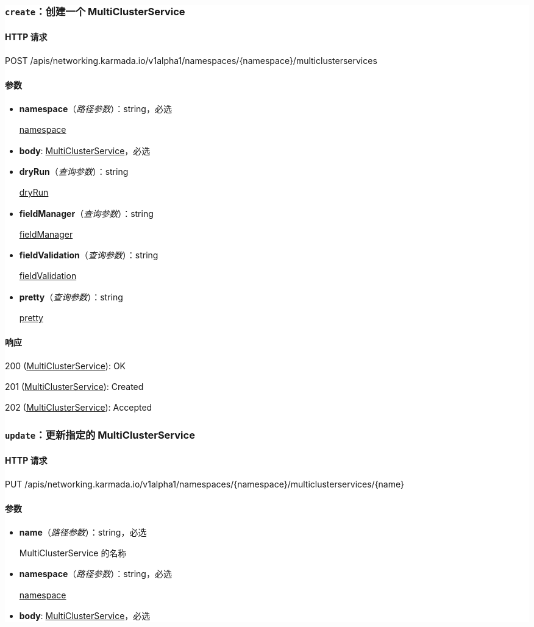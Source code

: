 ### `create`：创建一个 MultiClusterService

#### HTTP 请求

POST /apis/networking.karmada.io/v1alpha1/namespaces/{namespace}/multiclusterservices

#### 参数

- **namespace**（*路径参数*）：string，必选

  [namespace](../common-parameter/common-parameters#namespace)

- **body**: [MultiClusterService](../networking-resources/multi-cluster-service-v1alpha1#multiclusterservice)，必选

  

- **dryRun**（*查询参数*）：string

  [dryRun](../common-parameter/common-parameters#dryrun)

- **fieldManager**（*查询参数*）：string

  [fieldManager](../common-parameter/common-parameters#fieldmanager)

- **fieldValidation**（*查询参数*）：string

  [fieldValidation](../common-parameter/common-parameters#fieldvalidation)

- **pretty**（*查询参数*）：string

  [pretty](../common-parameter/common-parameters#pretty)

#### 响应

200 ([MultiClusterService](../networking-resources/multi-cluster-service-v1alpha1#multiclusterservice)): OK

201 ([MultiClusterService](../networking-resources/multi-cluster-service-v1alpha1#multiclusterservice)): Created

202 ([MultiClusterService](../networking-resources/multi-cluster-service-v1alpha1#multiclusterservice)): Accepted

### `update`：更新指定的 MultiClusterService

#### HTTP 请求

PUT /apis/networking.karmada.io/v1alpha1/namespaces/{namespace}/multiclusterservices/{name}

#### 参数

- **name**（*路径参数*）：string，必选

  MultiClusterService 的名称

- **namespace**（*路径参数*）：string，必选

  [namespace](../common-parameter/common-parameters#namespace)

- **body**: [MultiClusterService](../networking-resources/multi-cluster-service-v1alpha1#multiclusterservice)，必选

